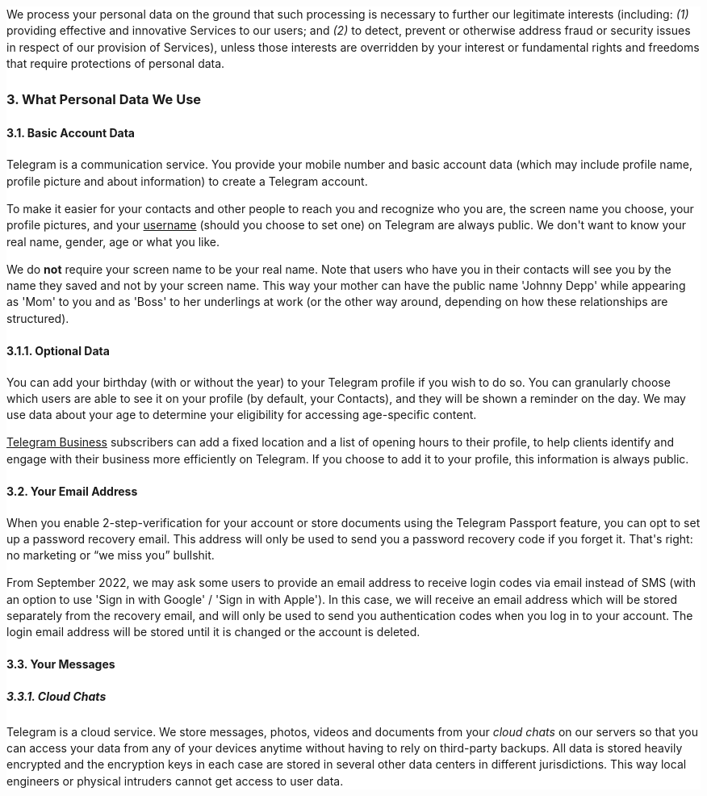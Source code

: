 We process your personal data on the ground that such processing is necessary to further our legitimate interests (including: _(1)_ providing effective and innovative Services to our users; and _(2)_ to detect, prevent or otherwise address fraud or security issues in respect of our provision of Services), unless those interests are overridden by your interest or fundamental rights and freedoms that require protections of personal data.

### [](#3-what-personal-data-we-use)3\. What Personal Data We Use

#### [](#3-1-basic-account-data)3.1. Basic Account Data

Telegram is a communication service. You provide your mobile number and basic account data (which may include profile name, profile picture and about information) to create a Telegram account.

To make it easier for your contacts and other people to reach you and recognize who you are, the screen name you choose, your profile pictures, and your [username](https://telegram.org/faq#usernames-and-t-me) (should you choose to set one) on Telegram are always public. We don't want to know your real name, gender, age or what you like.

We do **not** require your screen name to be your real name. Note that users who have you in their contacts will see you by the name they saved and not by your screen name. This way your mother can have the public name 'Johnny Depp' while appearing as 'Mom' to you and as 'Boss' to her underlings at work (or the other way around, depending on how these relationships are structured).

#### [](#3-1-1-optional-data)3.1.1. Optional Data

You can add your birthday (with or without the year) to your Telegram profile if you wish to do so. You can granularly choose which users are able to see it on your profile (by default, your Contacts), and they will be shown a reminder on the day. We may use data about your age to determine your eligibility for accessing age-specific content.

[Telegram Business](https://telegram.org/blog/telegram-business) subscribers can add a fixed location and a list of opening hours to their profile, to help clients identify and engage with their business more efficiently on Telegram. If you choose to add it to your profile, this information is always public.

#### [](#3-2-your-email-address)3.2. Your Email Address

When you enable 2-step-verification for your account or store documents using the Telegram Passport feature, you can opt to set up a password recovery email. This address will only be used to send you a password recovery code if you forget it. That's right: no marketing or “we miss you” bullshit.

From September 2022, we may ask some users to provide an email address to receive login codes via email instead of SMS (with an option to use 'Sign in with Google' / 'Sign in with Apple'). In this case, we will receive an email address which will be stored separately from the recovery email, and will only be used to send you authentication codes when you log in to your account. The login email address will be stored until it is changed or the account is deleted.

#### [](#3-3-your-messages)3.3. Your Messages

##### [](#3-3-1-cloud-chats)3.3.1. Cloud Chats

Telegram is a cloud service. We store messages, photos, videos and documents from your _cloud chats_ on our servers so that you can access your data from any of your devices anytime without having to rely on third-party backups. All data is stored heavily encrypted and the encryption keys in each case are stored in several other data centers in different jurisdictions. This way local engineers or physical intruders cannot get access to user data.
